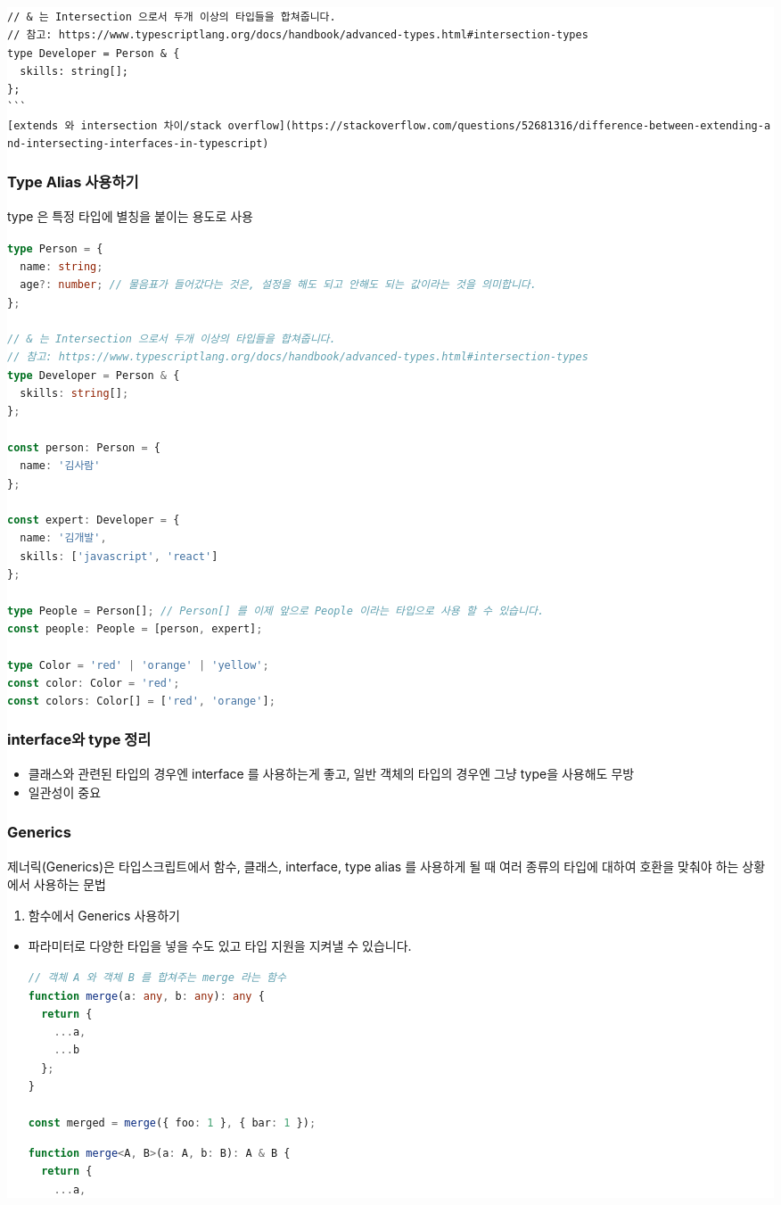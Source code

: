     // & 는 Intersection 으로서 두개 이상의 타입들을 합쳐줍니다.
    // 참고: https://www.typescriptlang.org/docs/handbook/advanced-types.html#intersection-types
    type Developer = Person & {
      skills: string[];
    };
    ```
    [extends 와 intersection 차이/stack overflow](https://stackoverflow.com/questions/52681316/difference-between-extending-and-intersecting-interfaces-in-typescript)

### Type Alias 사용하기
type 은 특정 타입에 별칭을 붙이는 용도로 사용
```ts
type Person = {
  name: string;
  age?: number; // 물음표가 들어갔다는 것은, 설정을 해도 되고 안해도 되는 값이라는 것을 의미합니다.
};

// & 는 Intersection 으로서 두개 이상의 타입들을 합쳐줍니다.
// 참고: https://www.typescriptlang.org/docs/handbook/advanced-types.html#intersection-types
type Developer = Person & {
  skills: string[];
};

const person: Person = {
  name: '김사람'
};

const expert: Developer = {
  name: '김개발',
  skills: ['javascript', 'react']
};

type People = Person[]; // Person[] 를 이제 앞으로 People 이라는 타입으로 사용 할 수 있습니다.
const people: People = [person, expert];

type Color = 'red' | 'orange' | 'yellow';
const color: Color = 'red';
const colors: Color[] = ['red', 'orange'];
```

### interface와 type 정리
- 클래스와 관련된 타입의 경우엔 interface 를 사용하는게 좋고, 일반 객체의 타입의 경우엔 그냥 type을 사용해도 무방
- 일관성이 중요

### Generics
제너릭(Generics)은 타입스크립트에서 함수, 클래스, interface, type alias 를 사용하게 될 때 여러 종류의 타입에 대하여 호환을 맞춰야 하는 상황에서 사용하는 문법
1. 함수에서 Generics 사용하기
- 파라미터로 다양한 타입을 넣을 수도 있고 타입 지원을 지켜낼 수 있습니다.
  ```ts
  // 객체 A 와 객체 B 를 합쳐주는 merge 라는 함수
  function merge(a: any, b: any): any {
    return {
      ...a,
      ...b
    };
  }

  const merged = merge({ foo: 1 }, { bar: 1 });
  ```
  ```ts
  function merge<A, B>(a: A, b: B): A & B {
    return {
      ...a,
  ```